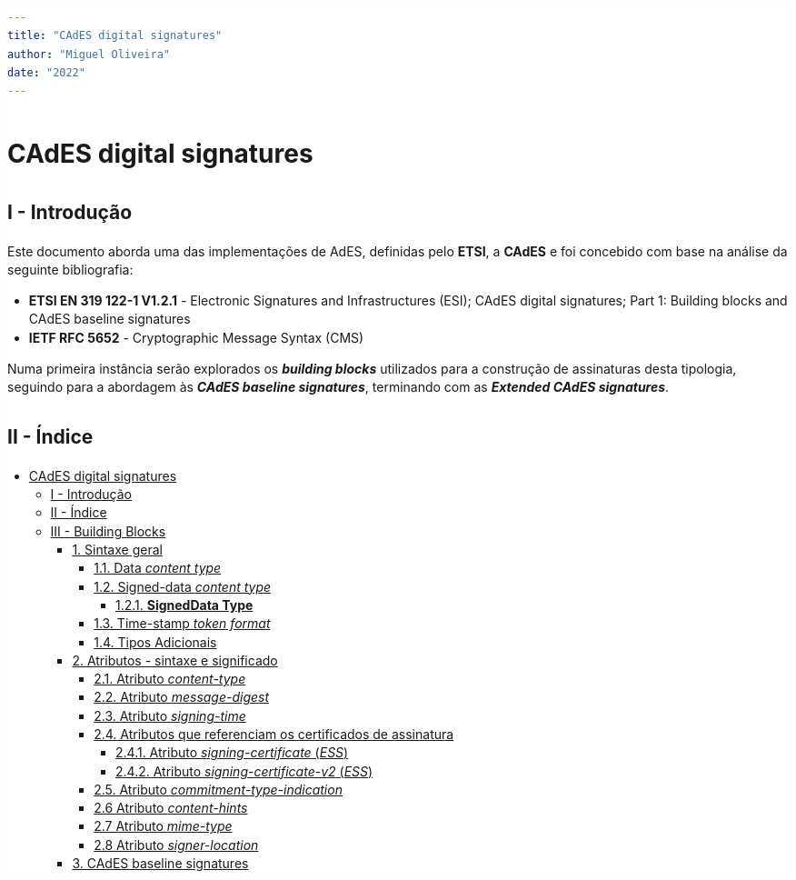 ```yaml
---
title: "CAdES digital signatures"
author: "Miguel Oliveira"
date: "2022"
---
```


# CAdES digital signatures

## I - Introdução

Este documento aborda uma das implementações de AdES, definidas pelo **ETSI**, a **CAdES** e foi concebido com base na análise da seguinte bibliografia:
- __ETSI EN 319 122-1 V1.2.1__ - Electronic Signatures and Infrastructures (ESI);
CAdES digital signatures; 
Part 1: Building blocks and CAdES baseline signatures
- __IETF RFC 5652__ - Cryptographic Message Syntax (CMS)

Numa primeira instância serão explorados os ***building blocks*** utilizados para a construção de assinaturas desta tipologia, seguindo 
para a abordagem às ***CAdES baseline signatures***, terminando com as ***Extended CAdES signatures***.

## II - Índice


- [CAdES digital signatures](#cades-digital-signatures)
  - [I - Introdução](#i---introdução)
  - [II - Índice](#ii---índice)
  - [III - Building Blocks](#iii---building-blocks)
    - [1. Sintaxe geral](#1-sintaxe-geral)
      - [1.1. Data *content type*](#11-data-content-type)
      - [1.2. Signed-data *content type*](#12-signed-data-content-type)
        - [1.2.1. **SignedData Type**](#121-signeddata-type)
      - [1.3. Time-stamp *token format*](#13-time-stamp-token-format)
      - [1.4. Tipos Adicionais](#14-tipos-adicionais)
    - [2. Atributos - sintaxe e significado](#2-atributos---sintaxe-e-significado)
      - [2.1. Atributo *content-type*](#21-atributo-content-type)
      - [2.2. Atributo *message-digest*](#22-atributo-message-digest)
      - [2.3. Atributo *signing-time*](#23-atributo-signing-time)
      - [2.4. Atributos que referenciam os certificados de assinatura](#24-atributos-que-referenciam-os-certificados-de-assinatura)
        - [2.4.1. Atributo *signing-certificate* (*ESS*)](#241-atributo-signing-certificate-ess)
        - [2.4.2. Atributo *signing-certificate-v2* (*ESS*)](#242-atributo-signing-certificate-v2-ess)
      - [2.5. Atributo *commitment-type-indication*](#25-atributo-commitment-type-indication)
      - [2.6 Atributo *content-hints*](#26-atributo-content-hints)
      - [2.7 Atributo *mime-type*](#27-atributo-mime-type)
      - [2.8 Atributo *signer-location*](#28-atributo-signer-location)
    - [3. CAdES baseline signatures](#3-cades-baseline-signatures)
